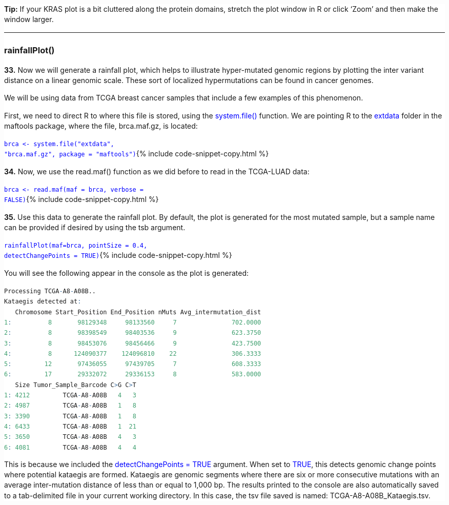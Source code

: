 **Tip:** If your KRAS plot is a bit cluttered along the protein domains, stretch the plot window in R or click ‘Zoom’ and then make the window larger.

---

### rainfallPlot()

**33\.** Now we will generate a rainfall plot, which helps to illustrate hyper-mutated genomic regions by plotting the inter variant distance on a linear genomic scale. These sort of localized hypermutations can be found in cancer genomes.

We will be using data from TCGA breast cancer samples that include a few examples of this phenomenon.

First, we need to direct R to where this file is stored, using the <span style="color: blue">system.file()</span> function. We are pointing R to the <span style="color: blue">extdata</span> folder in the maftools package, where the file, brca.maf.gz, is located:

<code style="color: blue">brca <- system.file("extdata", "brca.maf.gz", package = "maftools")</code>{% include code-snippet-copy.html %}

**34\.** Now, we use the read.maf() function as we did before to read in the TCGA-LUAD data:

<code style="color: blue">brca <- read.maf(maf = brca, verbose = FALSE)</code>{% include code-snippet-copy.html %}

**35\.** Use this data to generate the rainfall plot. By default, the plot is generated for the most mutated sample, but a sample name can be provided if desired by using the tsb argument.

<code style="color: blue">rainfallPlot(maf=brca, pointSize = 0.4, detectChangePoints = TRUE)</code>{% include code-snippet-copy.html %}

You will see the following appear in the console as the plot is generated:
```R
Processing TCGA-A8-A08B..
Kataegis detected at:
   Chromosome Start_Position End_Position nMuts Avg_intermutation_dist
1:          8       98129348     98133560     7               702.0000
2:          8       98398549     98403536     9               623.3750
3:          8       98453076     98456466     9               423.7500
4:          8      124090377    124096810    22               306.3333
5:         12       97436055     97439705     7               608.3333
6:         17       29332072     29336153     8               583.0000
   Size Tumor_Sample_Barcode C>G C>T
1: 4212         TCGA-A8-A08B   4   3
2: 4987         TCGA-A8-A08B   1   8
3: 3390         TCGA-A8-A08B   1   8
4: 6433         TCGA-A8-A08B   1  21
5: 3650         TCGA-A8-A08B   4   3
6: 4081         TCGA-A8-A08B   4   4
```

This is because we included the <span style="color: blue">detectChangePoints = TRUE</span> argument. When set to <span style="color: blue">TRUE</span>, this detects genomic change points where potential kataegis are formed. Kataegis are genomic segments where there are six or more consecutive mutations with an average inter-mutation distance of less than or equal to 1,000 bp. The results printed to the console are also automatically saved to a tab-delimited file in your current working directory. In this case, the tsv file saved is named: TCGA-A8-A08B_Kataegis.tsv.
